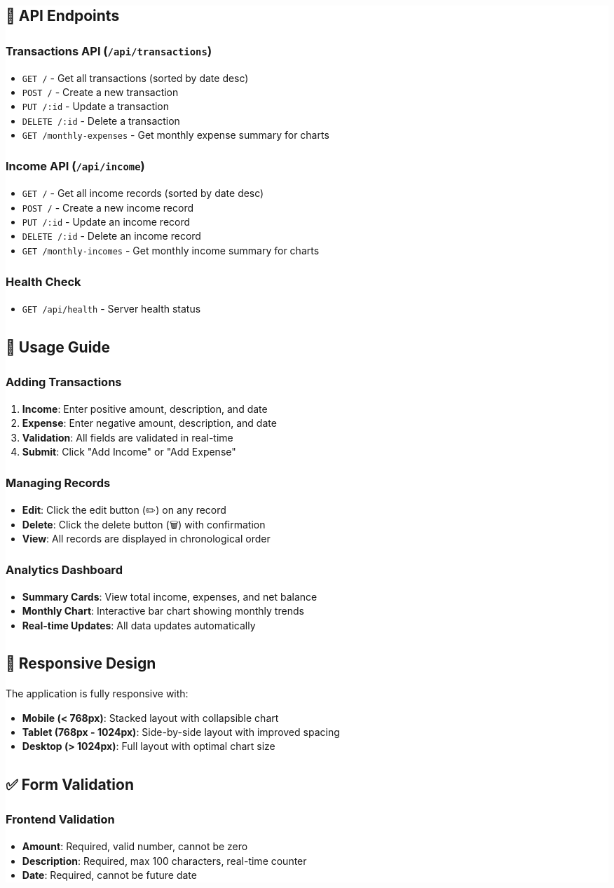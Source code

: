 ## 🔌 API Endpoints

### Transactions API (`/api/transactions`)
- `GET /` - Get all transactions (sorted by date desc)
- `POST /` - Create a new transaction
- `PUT /:id` - Update a transaction
- `DELETE /:id` - Delete a transaction
- `GET /monthly-expenses` - Get monthly expense summary for charts

### Income API (`/api/income`)
- `GET /` - Get all income records (sorted by date desc)
- `POST /` - Create a new income record
- `PUT /:id` - Update an income record
- `DELETE /:id` - Delete an income record
- `GET /monthly-incomes` - Get monthly income summary for charts

### Health Check
- `GET /api/health` - Server health status

## 🎯 Usage Guide

### Adding Transactions
1. **Income**: Enter positive amount, description, and date
2. **Expense**: Enter negative amount, description, and date
3. **Validation**: All fields are validated in real-time
4. **Submit**: Click "Add Income" or "Add Expense"

### Managing Records
- **Edit**: Click the edit button (✏️) on any record
- **Delete**: Click the delete button (🗑️) with confirmation
- **View**: All records are displayed in chronological order

### Analytics Dashboard
- **Summary Cards**: View total income, expenses, and net balance
- **Monthly Chart**: Interactive bar chart showing monthly trends
- **Real-time Updates**: All data updates automatically

## 📱 Responsive Design

The application is fully responsive with:
- **Mobile (< 768px)**: Stacked layout with collapsible chart
- **Tablet (768px - 1024px)**: Side-by-side layout with improved spacing
- **Desktop (> 1024px)**: Full layout with optimal chart size

## ✅ Form Validation

### Frontend Validation
- **Amount**: Required, valid number, cannot be zero
- **Description**: Required, max 100 characters, real-time counter
- **Date**: Required, cannot be future date
